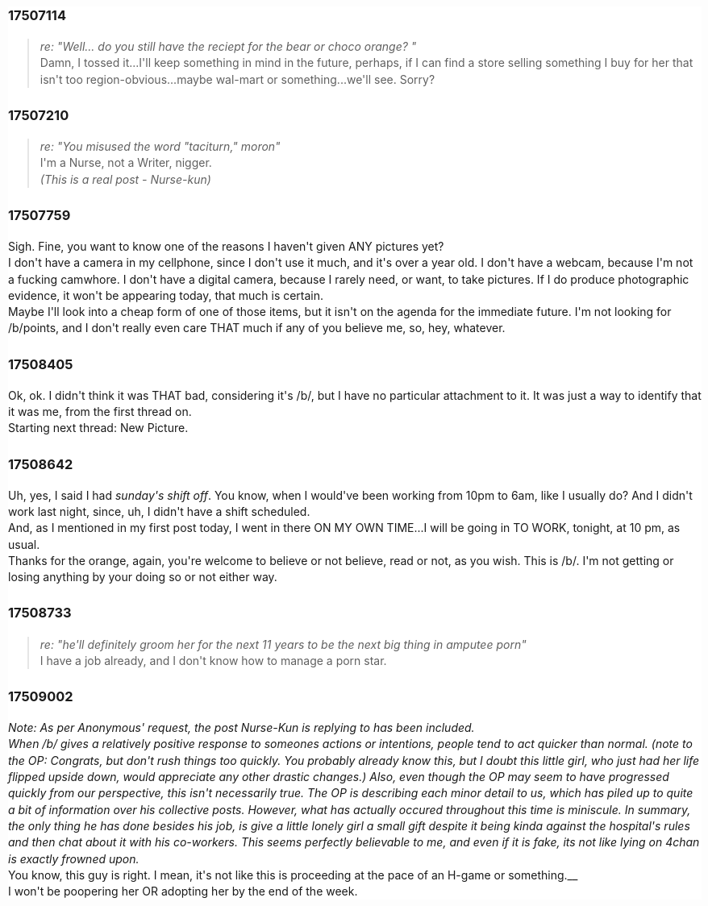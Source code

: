 ### 17507114   
  
> _re: "Well... do you still have the reciept for the bear or choco orange? "_  
Damn, I tossed it...I'll keep something in mind in the future, perhaps, if I can find a store selling something I buy for her that isn't too region-obvious...maybe wal-mart or something...we'll see. Sorry?  
  
### 17507210   
  
> _re: "You misused the word "taciturn," moron"_  
I'm a Nurse, not a Writer, nigger.  
_(This is a real post - Nurse-kun)_  
  
### 17507759   
  
Sigh. Fine, you want to know one of the reasons I haven't given ANY pictures yet?  
I don't have a camera in my cellphone, since I don't use it much, and it's over a year old. I don't have a webcam, because I'm not a fucking camwhore. I don't have a digital camera, because I rarely need, or want, to take pictures. If I do produce photographic evidence, it won't be appearing today, that much is certain.  
Maybe I'll look into a cheap form of one of those items, but it isn't on the agenda for the immediate future. I'm not looking for /b/points, and I don't really even care THAT much if any of you believe me, so, hey, whatever.  
  
### 17508405   
  
Ok, ok. I didn't think it was THAT bad, considering it's /b/, but I have no particular attachment to it. It was just a way to identify that it was me, from the first thread on.  
Starting next thread: New Picture.  
  
### 17508642   
  
Uh, yes, I said I had *sunday's shift off*. You know, when I would've been working from 10pm to 6am, like I usually do? And I didn't work last night, since, uh, I didn't have a shift scheduled.  
And, as I mentioned in my first post today, I went in there ON MY OWN TIME...I will be going in TO WORK, tonight, at 10 pm, as usual.  
Thanks for the orange, again, you're welcome to believe or not believe, read or not, as you wish. This is /b/. I'm not getting or losing anything by your doing so or not either way.  
  
### 17508733   
  
> _re: "he'll definitely groom her for the next 11 years to be the next big thing in amputee porn"_  
I have a job already, and I don't know how to manage a porn star.  
  
### 17509002   
  
_Note: As per Anonymous' request, the post Nurse-Kun is replying to has been included._  
_When /b/ gives a relatively positive response to someones actions or intentions, people tend to act quicker than normal. (note to the OP: Congrats, but don't rush things too quickly. You probably already know this, but I doubt this little girl, who just had her life flipped upside down, would appreciate any other drastic changes.) Also, even though the OP may seem to have progressed quickly from our perspective, this isn't necessarily true. The OP is describing each minor detail to us, which has piled up to quite a bit of information over his collective posts. However, what has actually occured throughout this time is miniscule. In summary, the only thing he has done besides his job, is give a little lonely girl a small gift despite it being kinda against the hospital's rules and then chat about it with his co-workers. This seems perfectly believable to me, and even if it is fake, its not like lying on 4chan is exactly frowned upon._  
You know, this guy is right. I mean, it's not like this is proceeding at the pace of an H-game or something.__  
I won't be poopering her OR adopting her by the end of the week.  
  